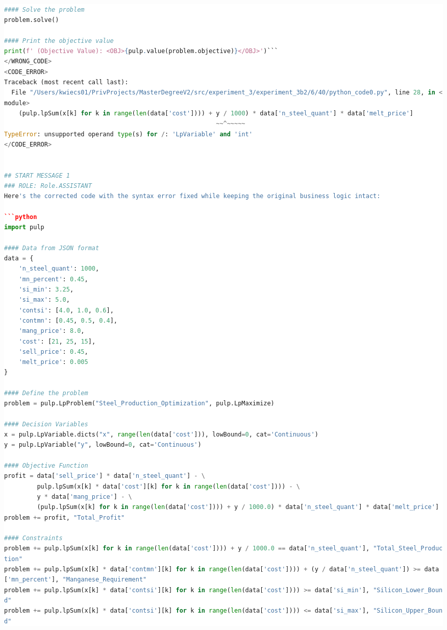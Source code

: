 ```python
#### Solve the problem
problem.solve()

#### Print the objective value
print(f' (Objective Value): <OBJ>{pulp.value(problem.objective)}</OBJ>')```
</WRONG_CODE>
<CODE_ERROR>
Traceback (most recent call last):
  File "/Users/kwiecs01/PrivProjects/MasterDegreeV2/src/experiment_3/experiment_3b2/6/40/python_code0.py", line 28, in <module>
    (pulp.lpSum(x[k] for k in range(len(data['cost']))) + y / 1000) * data['n_steel_quant'] * data['melt_price']
                                                          ~~^~~~~~
TypeError: unsupported operand type(s) for /: 'LpVariable' and 'int'
</CODE_ERROR>


## START MESSAGE 1 
### ROLE: Role.ASSISTANT
Here's the corrected code with the syntax error fixed while keeping the original business logic intact:

```python
import pulp

#### Data from JSON format
data = {
    'n_steel_quant': 1000,
    'mn_percent': 0.45,
    'si_min': 3.25,
    'si_max': 5.0,
    'contsi': [4.0, 1.0, 0.6],
    'contmn': [0.45, 0.5, 0.4],
    'mang_price': 8.0,
    'cost': [21, 25, 15],
    'sell_price': 0.45,
    'melt_price': 0.005
}

#### Define the problem
problem = pulp.LpProblem("Steel_Production_Optimization", pulp.LpMaximize)

#### Decision Variables
x = pulp.LpVariable.dicts("x", range(len(data['cost'])), lowBound=0, cat='Continuous')
y = pulp.LpVariable("y", lowBound=0, cat='Continuous')

#### Objective Function
profit = data['sell_price'] * data['n_steel_quant'] - \
         pulp.lpSum(x[k] * data['cost'][k] for k in range(len(data['cost']))) - \
         y * data['mang_price'] - \
         (pulp.lpSum(x[k] for k in range(len(data['cost']))) + y / 1000.0) * data['n_steel_quant'] * data['melt_price']
problem += profit, "Total_Profit"

#### Constraints
problem += pulp.lpSum(x[k] for k in range(len(data['cost']))) + y / 1000.0 == data['n_steel_quant'], "Total_Steel_Production"
problem += pulp.lpSum(x[k] * data['contmn'][k] for k in range(len(data['cost']))) + (y / data['n_steel_quant']) >= data['mn_percent'], "Manganese_Requirement"
problem += pulp.lpSum(x[k] * data['contsi'][k] for k in range(len(data['cost']))) >= data['si_min'], "Silicon_Lower_Bound"
problem += pulp.lpSum(x[k] * data['contsi'][k] for k in range(len(data['cost']))) <= data['si_max'], "Silicon_Upper_Bound"
```